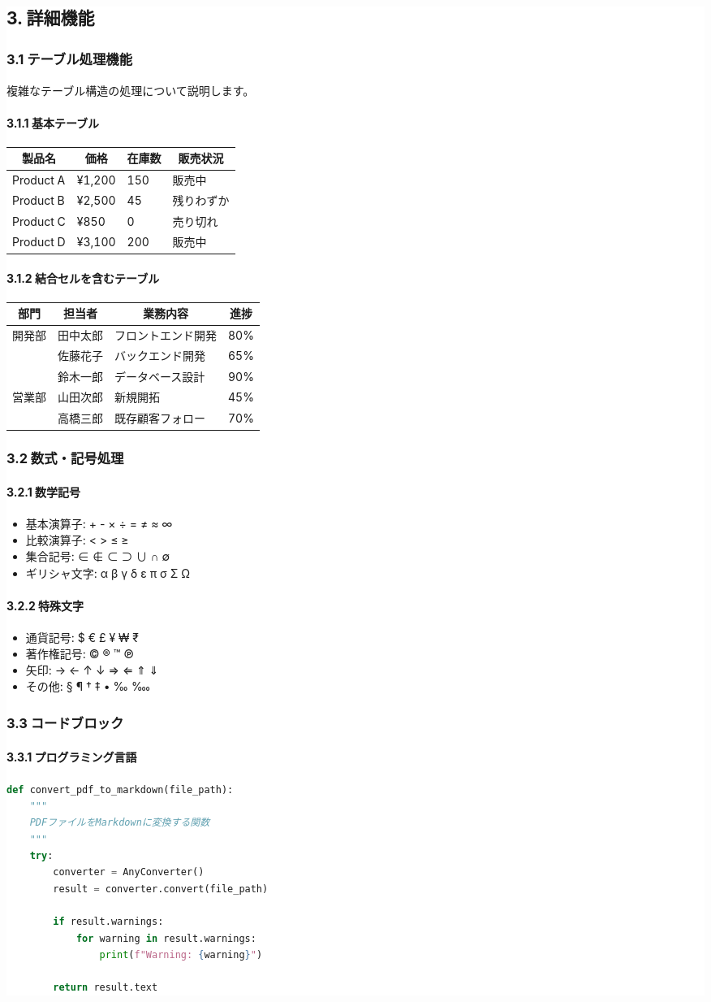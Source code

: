 ## 3. 詳細機能

### 3.1 テーブル処理機能

複雑なテーブル構造の処理について説明します。

#### 3.1.1 基本テーブル

| 製品名 | 価格 | 在庫数 | 販売状況 |
|--------|------|--------|----------|
| Product A | ¥1,200 | 150 | 販売中 |
| Product B | ¥2,500 | 45 | 残りわずか |
| Product C | ¥850 | 0 | 売り切れ |
| Product D | ¥3,100 | 200 | 販売中 |

#### 3.1.2 結合セルを含むテーブル

| 部門 | 担当者 | 業務内容 | 進捗 |
|------|--------|----------|------|
| 開発部 | 田中太郎 | フロントエンド開発 | 80% |
|  | 佐藤花子 | バックエンド開発 | 65% |
|  | 鈴木一郎 | データベース設計 | 90% |
| 営業部 | 山田次郎 | 新規開拓 | 45% |
|  | 高橋三郎 | 既存顧客フォロー | 70% |

### 3.2 数式・記号処理

#### 3.2.1 数学記号

- 基本演算子: + - × ÷ = ≠ ≈ ∞
- 比較演算子: < > ≤ ≥ 
- 集合記号: ∈ ∉ ⊂ ⊃ ∪ ∩ ∅
- ギリシャ文字: α β γ δ ε π σ Σ Ω

#### 3.2.2 特殊文字

- 通貨記号: $ € £ ¥ ₩ ₹
- 著作権記号: © ® ™ ℗
- 矢印: → ← ↑ ↓ ⇒ ⇐ ⇑ ⇓
- その他: § ¶ † ‡ • ‰ ‱

### 3.3 コードブロック

#### 3.3.1 プログラミング言語

```python
def convert_pdf_to_markdown(file_path):
    """
    PDFファイルをMarkdownに変換する関数
    """
    try:
        converter = AnyConverter()
        result = converter.convert(file_path)
        
        if result.warnings:
            for warning in result.warnings:
                print(f"Warning: {warning}")
        
        return result.text
```